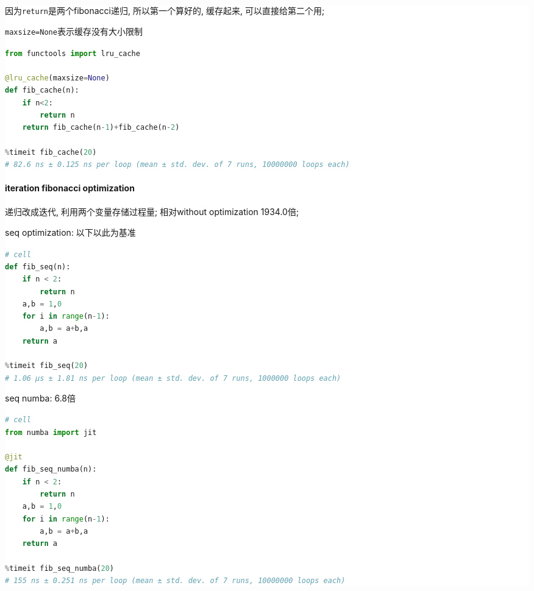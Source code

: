 因为`return`是两个fibonacci递归, 所以第一个算好的, 缓存起来, 可以直接给第二个用;

`maxsize=None`表示缓存没有大小限制

```python
from functools import lru_cache

@lru_cache(maxsize=None)
def fib_cache(n):
    if n<2:
        return n
    return fib_cache(n-1)+fib_cache(n-2)

%timeit fib_cache(20)
# 82.6 ns ± 0.125 ns per loop (mean ± std. dev. of 7 runs, 10000000 loops each)
```

#### iteration fibonacci optimization

递归改成迭代, 利用两个变量存储过程量; 相对without optimization 1934.0倍;

seq optimization: 以下以此为基准

```python
# cell
def fib_seq(n):
    if n < 2:
        return n
    a,b = 1,0
    for i in range(n-1):
        a,b = a+b,a
    return a

%timeit fib_seq(20)
# 1.06 µs ± 1.81 ns per loop (mean ± std. dev. of 7 runs, 1000000 loops each)
```

seq numba: 6.8倍

```python
# cell
from numba import jit

@jit
def fib_seq_numba(n):
    if n < 2:
        return n
    a,b = 1,0
    for i in range(n-1):
        a,b = a+b,a
    return a

%timeit fib_seq_numba(20)
# 155 ns ± 0.251 ns per loop (mean ± std. dev. of 7 runs, 10000000 loops each)
```
